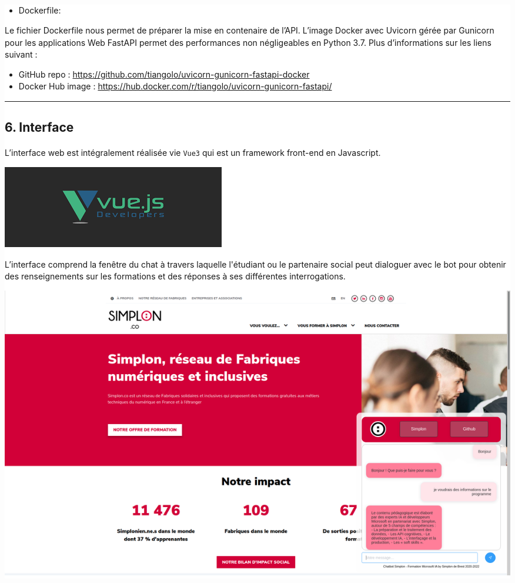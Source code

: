 * Dockerfile:

Le fichier Dockerfile nous permet de préparer la mise en contenaire de l’API.
L’image Docker avec Uvicorn gérée par Gunicorn pour les applications Web FastAPI permet des performances non négligeables en Python 3.7.
Plus d’informations sur les liens suivant :  
- GitHub repo : https://github.com/tiangolo/uvicorn-gunicorn-fastapi-docker  
- Docker Hub image : https://hub.docker.com/r/tiangolo/uvicorn-gunicorn-fastapi/  

<hr>

## 6. Interface

L’interface web est intégralement réalisée vie `Vue3` qui est un framework front-end en Javascript.  

![Logo Vue.js](./images/vue.png)

L’interface comprend la fenêtre du chat à travers laquelle l'étudiant ou le partenaire social peut dialoguer avec le bot pour obtenir des renseignements sur les formations et des réponses à ses différentes interrogations.

![Interface Chatbot](./images/isen.png)
